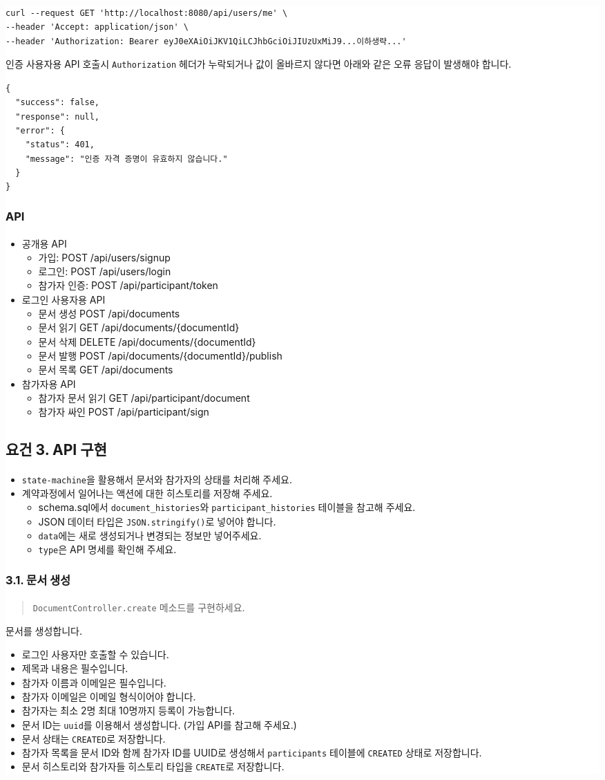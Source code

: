 ```
curl --request GET 'http://localhost:8080/api/users/me' \
--header 'Accept: application/json' \
--header 'Authorization: Bearer eyJ0eXAiOiJKV1QiLCJhbGciOiJIUzUxMiJ9...이하생략...'

```

인증 사용자용 API 호출시  `Authorization`  헤더가 누락되거나 값이 올바르지 않다면 아래와 같은 오류 응답이 발생해야 합니다.

```
{
  "success": false,
  "response": null,
  "error": {
    "status": 401,
    "message": "인증 자격 증명이 유효하지 않습니다."
  }
}

```

### API

-   공개용 API
    -   가입: POST /api/users/signup
    -   로그인: POST /api/users/login
    -   참가자 인증: POST /api/participant/token
-   로그인 사용자용 API
    -   문서 생성 POST /api/documents
    -   문서 읽기 GET /api/documents/{documentId}
    -   문서 삭제 DELETE /api/documents/{documentId}
    -   문서 발행 POST /api/documents/{documentId}/publish
    -   문서 목록 GET /api/documents
-   참가자용 API
    -   참가자 문서 읽기 GET /api/participant/document
    -   참가자 싸인 POST /api/participant/sign

## 요건 3. API 구현

-   `state-machine`을 활용해서 문서와 참가자의 상태를 처리해 주세요.
-   계약과정에서 일어나는 액션에 대한 히스토리를 저장해 주세요.
    -   schema.sql에서  `document_histories`와  `participant_histories`  테이블을 참고해 주세요.
    -   JSON 데이터 타입은  `JSON.stringify()`로 넣어야 합니다.
    -   `data`에는 새로 생성되거나 변경되는 정보만 넣어주세요.
    -   `type`은 API 명세를 확인해 주세요.

### 3.1. 문서 생성

> `DocumentController.create`  메소드를 구현하세요.

문서를 생성합니다.

-   로그인 사용자만 호출할 수 있습니다.
-   제목과 내용은 필수입니다.
-   참가자 이름과 이메일은 필수입니다.
-   참가자 이메일은 이메일 형식이어야 합니다.
-   참가자는 최소 2명 최대 10명까지 등록이 가능합니다.
-   문서 ID는  `uuid`를 이용해서 생성합니다. (가입 API를 참고해 주세요.)
-   문서 상태는  `CREATED`로 저장합니다.
-   참가자 목록을 문서 ID와 함께 참가자 ID를 UUID로 생성해서  `participants`  테이블에  `CREATED`  상태로 저장합니다.
-   문서 히스토리와 참가자들 히스토리 타입을  `CREATE`로 저장합니다.
